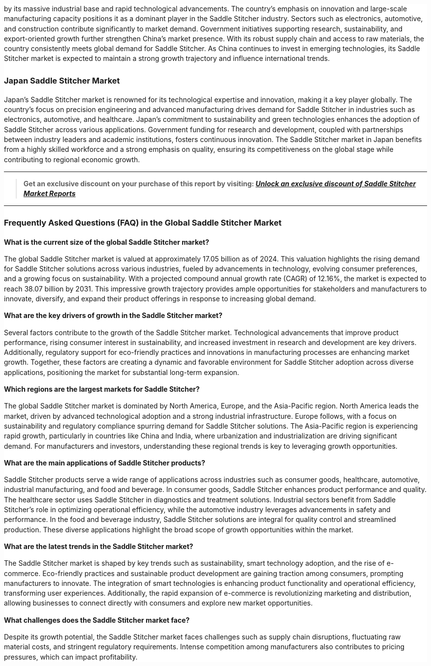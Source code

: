 by its massive industrial base and rapid technological advancements. The country&rsquo;s emphasis on innovation and large-scale manufacturing capacity positions it as a dominant player in the Saddle Stitcher industry. Sectors such as electronics, automotive, and construction contribute significantly to market demand. Government initiatives supporting research, sustainability, and export-oriented growth further strengthen China&rsquo;s market presence. With its robust supply chain and access to raw materials, the country consistently meets global demand for Saddle Stitcher. As China continues to invest in emerging technologies, its Saddle Stitcher market is expected to maintain a strong growth trajectory and influence international trends.</p><h3>Japan Saddle Stitcher Market</h3><p>Japan&rsquo;s Saddle Stitcher market is renowned for its technological expertise and innovation, making it a key player globally. The country&rsquo;s focus on precision engineering and advanced manufacturing drives demand for Saddle Stitcher in industries such as electronics, automotive, and healthcare. Japan&rsquo;s commitment to sustainability and green technologies enhances the adoption of Saddle Stitcher across various applications. Government funding for research and development, coupled with partnerships between industry leaders and academic institutions, fosters continuous innovation. The Saddle Stitcher market in Japan benefits from a highly skilled workforce and a strong emphasis on quality, ensuring its competitiveness on the global stage while contributing to regional economic growth.</p><hr /><blockquote><p><strong>Get an exclusive discount on your purchase of this report by visiting: <em><a href="://marketresearchpulse.com/ask-for-discount/71470?utm_source=Github&amp;utm_medium=0114">Unlock an exclusive discount of Saddle Stitcher Market Reports</a></em>&nbsp;</strong></p></blockquote><hr /><h3>Frequently Asked Questions (FAQ) in the Global Saddle Stitcher Market</h3><p><strong>What is the current size of the global Saddle Stitcher market?</strong></p><p>The global Saddle Stitcher market is valued at approximately 17.05 billion as of 2024. This valuation highlights the rising demand for Saddle Stitcher solutions across various industries, fueled by advancements in technology, evolving consumer preferences, and a growing focus on sustainability. With a projected compound annual growth rate (CAGR) of 12.16%, the market is expected to reach 38.07 billion by 2031. This impressive growth trajectory provides ample opportunities for stakeholders and manufacturers to innovate, diversify, and expand their product offerings in response to increasing global demand.</p><p><strong>What are the key drivers of growth in the Saddle Stitcher market?</strong></p><p>Several factors contribute to the growth of the Saddle Stitcher market. Technological advancements that improve product performance, rising consumer interest in sustainability, and increased investment in research and development are key drivers. Additionally, regulatory support for eco-friendly practices and innovations in manufacturing processes are enhancing market growth. Together, these factors are creating a dynamic and favorable environment for Saddle Stitcher adoption across diverse applications, positioning the market for substantial long-term expansion.</p><p><strong>Which regions are the largest markets for Saddle Stitcher?</strong></p><p>The global Saddle Stitcher market is dominated by North America, Europe, and the Asia-Pacific region. North America leads the market, driven by advanced technological adoption and a strong industrial infrastructure. Europe follows, with a focus on sustainability and regulatory compliance spurring demand for Saddle Stitcher solutions. The Asia-Pacific region is experiencing rapid growth, particularly in countries like China and India, where urbanization and industrialization are driving significant demand. For manufacturers and investors, understanding these regional trends is key to leveraging growth opportunities.</p><p><strong>What are the main applications of Saddle Stitcher products?</strong></p><p>Saddle Stitcher products serve a wide range of applications across industries such as consumer goods, healthcare, automotive, industrial manufacturing, and food and beverage. In consumer goods, Saddle Stitcher enhances product performance and quality. The healthcare sector uses Saddle Stitcher in diagnostics and treatment solutions. Industrial sectors benefit from Saddle Stitcher&rsquo;s role in optimizing operational efficiency, while the automotive industry leverages advancements in safety and performance. In the food and beverage industry, Saddle Stitcher solutions are integral for quality control and streamlined production. These diverse applications highlight the broad scope of growth opportunities within the market.</p><p><strong>What are the latest trends in the Saddle Stitcher market?</strong></p><p>The Saddle Stitcher market is shaped by key trends such as sustainability, smart technology adoption, and the rise of e-commerce. Eco-friendly practices and sustainable product development are gaining traction among consumers, prompting manufacturers to innovate. The integration of smart technologies is enhancing product functionality and operational efficiency, transforming user experiences. Additionally, the rapid expansion of e-commerce is revolutionizing marketing and distribution, allowing businesses to connect directly with consumers and explore new market opportunities.</p><p><strong>What challenges does the Saddle Stitcher market face?</strong></p><p>Despite its growth potential, the Saddle Stitcher market faces challenges such as supply chain disruptions, fluctuating raw material costs, and stringent regulatory requirements. Intense competition among manufacturers also contributes to pricing pressures, which can impact profitability.